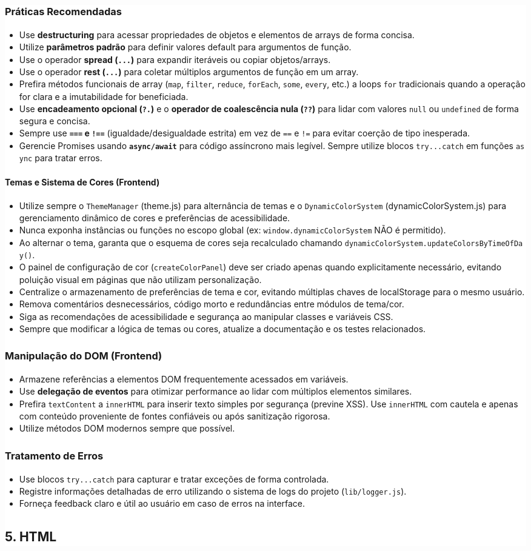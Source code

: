 ### Práticas Recomendadas

* Use **destructuring** para acessar propriedades de objetos e elementos de arrays de forma concisa.
* Utilize **parâmetros padrão** para definir valores default para argumentos de função.
* Use o operador **spread (`...`)** para expandir iteráveis ou copiar objetos/arrays.
* Use o operador **rest (`...`)** para coletar múltiplos argumentos de função em um array.
* Prefira métodos funcionais de array (`map`, `filter`, `reduce`, `forEach`, `some`, `every`, etc.) a loops `for` tradicionais quando a operação for clara e a imutabilidade for beneficiada.
* Use **encadeamento opcional (`?.`)** e o **operador de coalescência nula (`??`)** para lidar com valores `null` ou `undefined` de forma segura e concisa.
* Sempre use **`===` e `!==`** (igualdade/desigualdade estrita) em vez de `==` e `!=` para evitar coerção de tipo inesperada.
* Gerencie Promises usando **`async/await`** para código assíncrono mais legível. Sempre utilize blocos `try...catch` em funções `async` para tratar erros.

#### Temas e Sistema de Cores (Frontend)

* Utilize sempre o `ThemeManager` (theme.js) para alternância de temas e o `DynamicColorSystem` (dynamicColorSystem.js) para gerenciamento dinâmico de cores e preferências de acessibilidade.
* Nunca exponha instâncias ou funções no escopo global (ex: `window.dynamicColorSystem` NÃO é permitido).
* Ao alternar o tema, garanta que o esquema de cores seja recalculado chamando `dynamicColorSystem.updateColorsByTimeOfDay()`.
* O painel de configuração de cor (`createColorPanel`) deve ser criado apenas quando explicitamente necessário, evitando poluição visual em páginas que não utilizam personalização.
* Centralize o armazenamento de preferências de tema e cor, evitando múltiplas chaves de localStorage para o mesmo usuário.
* Remova comentários desnecessários, código morto e redundâncias entre módulos de tema/cor.
* Siga as recomendações de acessibilidade e segurança ao manipular classes e variáveis CSS.
* Sempre que modificar a lógica de temas ou cores, atualize a documentação e os testes relacionados.

### Manipulação do DOM (Frontend)

* Armazene referências a elementos DOM frequentemente acessados em variáveis.
* Use **delegação de eventos** para otimizar performance ao lidar com múltiplos elementos similares.
* Prefira `textContent` a `innerHTML` para inserir texto simples por segurança (previne XSS). Use `innerHTML` com cautela e apenas com conteúdo proveniente de fontes confiáveis ou após sanitização rigorosa.
* Utilize métodos DOM modernos sempre que possível.

### Tratamento de Erros

* Use blocos `try...catch` para capturar e tratar exceções de forma controlada.
* Registre informações detalhadas de erro utilizando o sistema de logs do projeto (`lib/logger.js`).
* Forneça feedback claro e útil ao usuário em caso de erros na interface.

## 5. HTML
